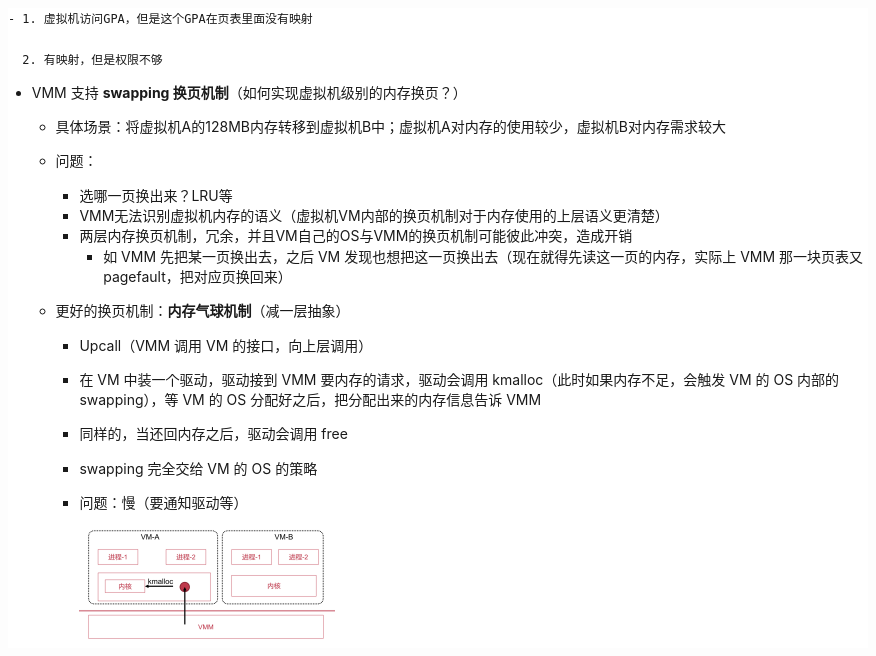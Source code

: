     - 1. 虚拟机访问GPA，但是这个GPA在页表里面没有映射

      2. 有映射，但是权限不够

  - VMM 支持 **swapping 换页机制**（如何实现虚拟机级别的内存换页？）

    - 具体场景：将虚拟机A的128MB内存转移到虚拟机B中；虚拟机A对内存的使用较少，虚拟机B对内存需求较大

    - 问题：

      - 选哪一页换出来？LRU等
      - VMM无法识别虚拟机内存的语义（虚拟机VM内部的换页机制对于内存使用的上层语义更清楚）
      - 两层内存换页机制，冗余，并且VM自己的OS与VMM的换页机制可能彼此冲突，造成开销
        - 如 VMM 先把某一页换出去，之后 VM 发现也想把这一页换出去（现在就得先读这一页的内存，实际上 VMM 那一块页表又 pagefault，把对应页换回来）

    - 更好的换页机制：**内存气球机制**（减一层抽象）

      - Upcall（VMM 调用 VM 的接口，向上层调用）

      - 在 VM 中装一个驱动，驱动接到 VMM 要内存的请求，驱动会调用 kmalloc（此时如果内存不足，会触发 VM 的 OS 内部的 swapping），等 VM 的 OS 分配好之后，把分配出来的内存信息告诉 VMM

      - 同样的，当还回内存之后，驱动会调用 free

      - swapping 完全交给 VM 的 OS 的策略

      - 问题：慢（要通知驱动等）

        <img src="Virt 虚拟化.assets/image-20230504110739622.png" alt="image-20230504110739622" style="zoom: 25%;" />
